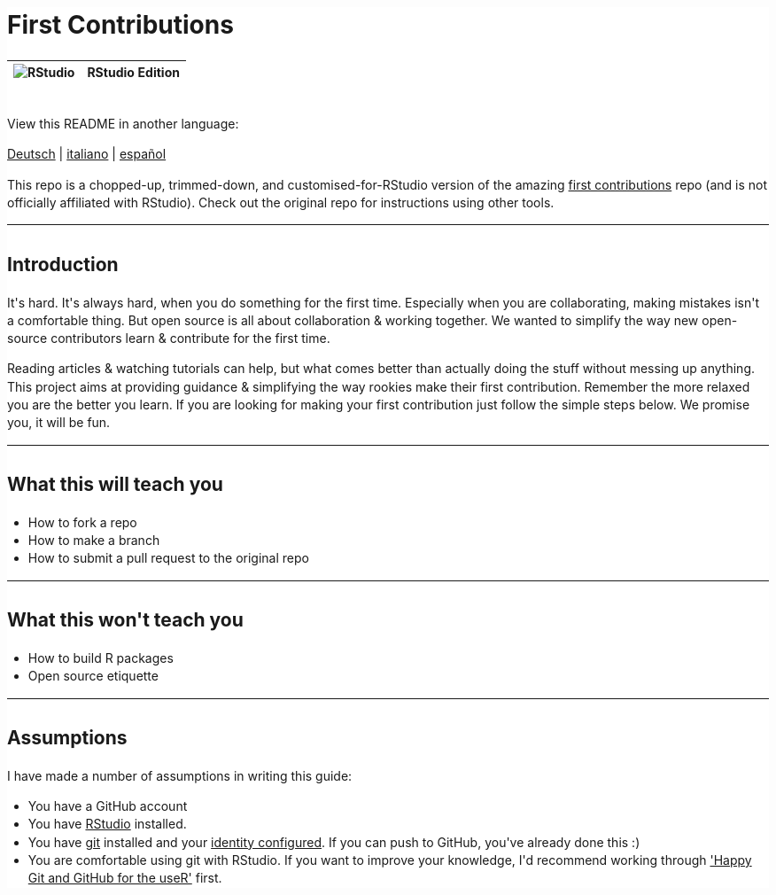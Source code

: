 # First Contributions

| <img alt="RStudio" src="assets/rstudio-logo.png" width="300"> | RStudio Edition |
| ------------------------------------------------------------- | --------------- |
<br>
View this README in another language:

[Deutsch](./README-translations/README_de.md) |
[italiano](./README-translations/README_it.md) |
[español](./README-translations/README_es.md)

This repo is a chopped-up, trimmed-down, and customised-for-RStudio version of the amazing [first contributions](https://github.com/firstcontributions/first-contributions) repo (and is not officially affiliated with RStudio). Check out the original repo for instructions using other tools.

---

## Introduction

It's hard. It's always hard, when you do something for the first time. Especially when you are collaborating, making mistakes isn't a comfortable thing. But open source is all about collaboration & working together. We wanted to simplify the way new open-source contributors learn & contribute for the first time.

Reading articles & watching tutorials can help, but what comes better than actually doing the stuff without messing up anything. This project aims at providing guidance & simplifying the way rookies make their first contribution. Remember the more relaxed you are the better you learn. If you are looking for making your first contribution just follow the simple steps below. We promise you, it will be fun.

---

## What this will teach you

-   How to fork a repo
-   How to make a branch
-   How to submit a pull request to the original repo

---

## What this won't teach you

-   How to build R packages
-   Open source etiquette

---

## Assumptions

I have made a number of assumptions in writing this guide:

-   You have a GitHub account
-   You have [RStudio](https://www.rstudio.com/products/rstudio/download/#download) installed.
-   You have [git](https://git-scm.com/downloads) installed and your [identity configured](http://happygitwithr.com/hello-git.html). If you can push to GitHub, you've already done this :)
-   You are comfortable using git with RStudio. If you want to improve your knowledge, I'd recommend working through ['Happy Git and GitHub for the useR'](http://happygitwithr.com/) first.
